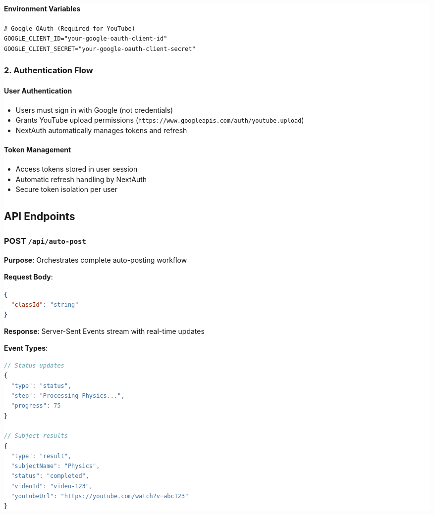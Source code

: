 #### Environment Variables
```env
# Google OAuth (Required for YouTube)
GOOGLE_CLIENT_ID="your-google-oauth-client-id"
GOOGLE_CLIENT_SECRET="your-google-oauth-client-secret"
```

### 2. Authentication Flow

#### User Authentication
- Users must sign in with Google (not credentials)
- Grants YouTube upload permissions (`https://www.googleapis.com/auth/youtube.upload`)
- NextAuth automatically manages tokens and refresh

#### Token Management
- Access tokens stored in user session
- Automatic refresh handling by NextAuth
- Secure token isolation per user

## API Endpoints

### POST `/api/auto-post`

**Purpose**: Orchestrates complete auto-posting workflow

**Request Body**:
```json
{
  "classId": "string"
}
```

**Response**: Server-Sent Events stream with real-time updates

**Event Types**:
```typescript
// Status updates
{
  "type": "status",
  "step": "Processing Physics...",
  "progress": 75
}

// Subject results
{
  "type": "result",
  "subjectName": "Physics",
  "status": "completed",
  "videoId": "video-123",
  "youtubeUrl": "https://youtube.com/watch?v=abc123"
}
```
